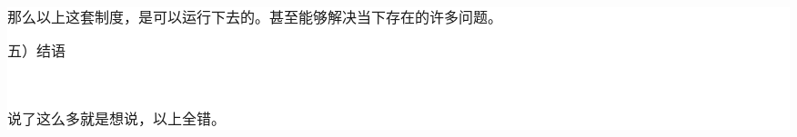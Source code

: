 <p style="white-space: normal;">
<span style="font-size: 16px;font-family: 华文楷体;">
</span>
</p>
<p style="white-space: normal;">
<span style="font-size: 16px;font-family: 华文楷体;">
          那么以上这套制度，是可以运行下去的。甚至能够解决当下存在的许多问题。
         </span>
</p>
<p style="white-space: normal;">
<span style="font-size: 16px;font-family: 华文楷体;">
</span>
</p>
<p style="white-space: normal;">
<span style="font-size: 16px;font-family: 华文楷体;">
</span>
</p>
<p style="white-space: normal;">
<span style="font-size: 16px;font-family: 华文楷体;">
</span>
</p>
<p style="white-space: normal;">
<span style="font-size: 16px;font-family: 华文楷体;">
          五）结语
         </span>
</p>
<p style="white-space: normal;">
<span style="font-size: 16px;font-family: 华文楷体;">
</span>
<span style="font-family: 华文楷体;font-size: 16px;">
</span>
</p>
<p style="white-space: normal;">
<span style="font-family: 华文楷体;font-size: 16px;">
<br/>
</span>
</p>
<p style="white-space: normal;">
<span style="font-size: 16px;font-family: 华文楷体;">
          说了这么多就是想说，以上全错。
         </span>
</p>
<p style="white-space: normal;">
</p>
</div>